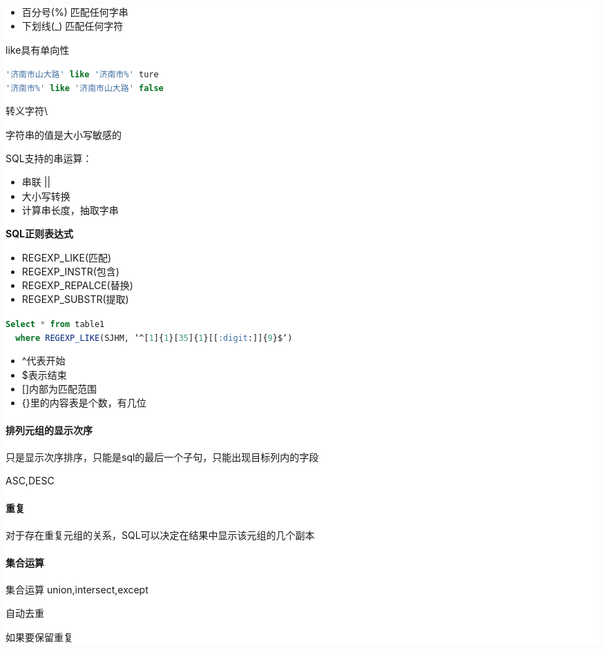 - 百分号(%) 匹配任何字串
- 下划线(_) 匹配任何字符

like具有单向性

```sql
'济南市山大路' like '济南市%' ture
'济南市%' like '济南市山大路' false
```

转义字符\

字符串的值是大小写敏感的



SQL支持的串运算：

- 串联 ||
- 大小写转换
- 计算串长度，抽取字串



**SQL正则表达式**

- REGEXP_LIKE(匹配)
- REGEXP_INSTR(包含)
- REGEXP_REPALCE(替换)
- REGEXP_SUBSTR(提取)

```sql
Select * from table1
  where REGEXP_LIKE(SJHM, ‘^[1]{1}[35]{1}[[:digit:]]{9}$‘)
```

- ^代表开始
- $表示结束
- []内部为匹配范围
- {}里的内容表是个数，有几位



#### 排列元组的显示次序

只是显示次序排序，只能是sql的最后一个子句，只能出现目标列内的字段

ASC,DESC



#### 重复

对于存在重复元组的关系，SQL可以决定在结果中显示该元组的几个副本



#### 集合运算

集合运算 union,intersect,except

自动去重

如果要保留重复
